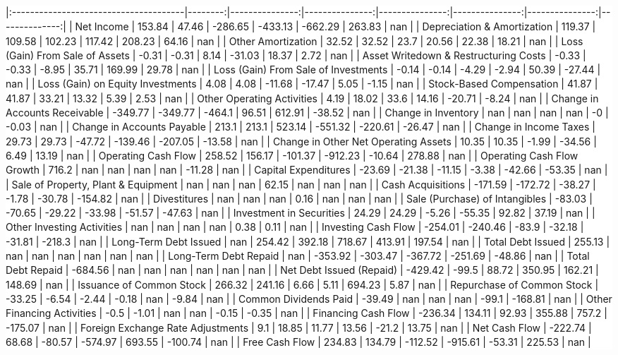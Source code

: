 |:--------------------------------------|--------:|---------------:|---------------:|---------------:|---------------:|---------------:|--------------:|
| Net Income                            |  153.84 |          47.46 |        -286.65 |        -433.13 |        -662.29 |         263.83 |           nan |
| Depreciation & Amortization           |  119.37 |         109.58 |         102.23 |         117.42 |         208.23 |          64.16 |           nan |
| Other Amortization                    |   32.52 |          32.52 |          23.7  |          20.56 |          22.38 |          18.21 |           nan |
| Loss (Gain) From Sale of Assets       |   -0.31 |          -0.31 |           8.14 |         -31.03 |          18.37 |           2.72 |           nan |
| Asset Writedown & Restructuring Costs |   -0.33 |          -0.33 |          -8.95 |          35.71 |         169.99 |          29.78 |           nan |
| Loss (Gain) From Sale of Investments  |   -0.14 |          -0.14 |          -4.29 |          -2.94 |          50.39 |         -27.44 |           nan |
| Loss (Gain) on Equity Investments     |    4.08 |           4.08 |         -11.68 |         -17.47 |           5.05 |          -1.15 |           nan |
| Stock-Based Compensation              |   41.87 |          41.87 |          33.21 |          13.32 |           5.39 |           2.53 |           nan |
| Other Operating Activities            |    4.19 |          18.02 |          33.6  |          14.16 |         -20.71 |          -8.24 |           nan |
| Change in Accounts Receivable         | -349.77 |        -349.77 |        -464.1  |          96.51 |         612.91 |         -38.52 |           nan |
| Change in Inventory                   |  nan    |         nan    |         nan    |         nan    |          -0    |          -0.03 |           nan |
| Change in Accounts Payable            |  213.1  |         213.1  |         523.14 |        -551.32 |        -220.61 |         -26.47 |           nan |
| Change in Income Taxes                |   29.73 |          29.73 |         -47.72 |        -139.46 |        -207.05 |         -13.58 |           nan |
| Change in Other Net Operating Assets  |   10.35 |          10.35 |          -1.99 |         -34.56 |           6.49 |          13.19 |           nan |
| Operating Cash Flow                   |  258.52 |         156.17 |        -101.37 |        -912.23 |         -10.64 |         278.88 |           nan |
| Operating Cash Flow Growth            |  716.2  |         nan    |         nan    |         nan    |         nan    |         -11.28 |           nan |
| Capital Expenditures                  |  -23.69 |         -21.38 |         -11.15 |          -3.38 |         -42.66 |         -53.35 |           nan |
| Sale of Property, Plant & Equipment   |  nan    |         nan    |         nan    |          62.15 |         nan    |         nan    |           nan |
| Cash Acquisitions                     | -171.59 |        -172.72 |         -38.27 |          -1.78 |         -30.78 |        -154.82 |           nan |
| Divestitures                          |  nan    |         nan    |         nan    |           0.16 |         nan    |         nan    |           nan |
| Sale (Purchase) of Intangibles        |  -83.03 |         -70.65 |         -29.22 |         -33.98 |         -51.57 |         -47.63 |           nan |
| Investment in Securities              |   24.29 |          24.29 |          -5.26 |         -55.35 |          92.82 |          37.19 |           nan |
| Other Investing Activities            |  nan    |         nan    |         nan    |         nan    |           0.38 |           0.11 |           nan |
| Investing Cash Flow                   | -254.01 |        -240.46 |         -83.9  |         -32.18 |         -31.81 |        -218.3  |           nan |
| Long-Term Debt Issued                 |  nan    |         254.42 |         392.18 |         718.67 |         413.91 |         197.54 |           nan |
| Total Debt Issued                     |  255.13 |         nan    |         nan    |         nan    |         nan    |         nan    |           nan |
| Long-Term Debt Repaid                 |  nan    |        -353.92 |        -303.47 |        -367.72 |        -251.69 |         -48.86 |           nan |
| Total Debt Repaid                     | -684.56 |         nan    |         nan    |         nan    |         nan    |         nan    |           nan |
| Net Debt Issued (Repaid)              | -429.42 |         -99.5  |          88.72 |         350.95 |         162.21 |         148.69 |           nan |
| Issuance of Common Stock              |  266.32 |         241.16 |           6.66 |           5.11 |         694.23 |           5.87 |           nan |
| Repurchase of Common Stock            |  -33.25 |          -6.54 |          -2.44 |          -0.18 |         nan    |          -9.84 |           nan |
| Common Dividends Paid                 |  -39.49 |         nan    |         nan    |         nan    |         -99.1  |        -168.81 |           nan |
| Other Financing Activities            |   -0.5  |          -1.01 |         nan    |         nan    |          -0.15 |          -0.35 |           nan |
| Financing Cash Flow                   | -236.34 |         134.11 |          92.93 |         355.88 |         757.2  |        -175.07 |           nan |
| Foreign Exchange Rate Adjustments     |    9.1  |          18.85 |          11.77 |          13.56 |         -21.2  |          13.75 |           nan |
| Net Cash Flow                         | -222.74 |          68.68 |         -80.57 |        -574.97 |         693.55 |        -100.74 |           nan |
| Free Cash Flow                        |  234.83 |         134.79 |        -112.52 |        -915.61 |         -53.31 |         225.53 |           nan |